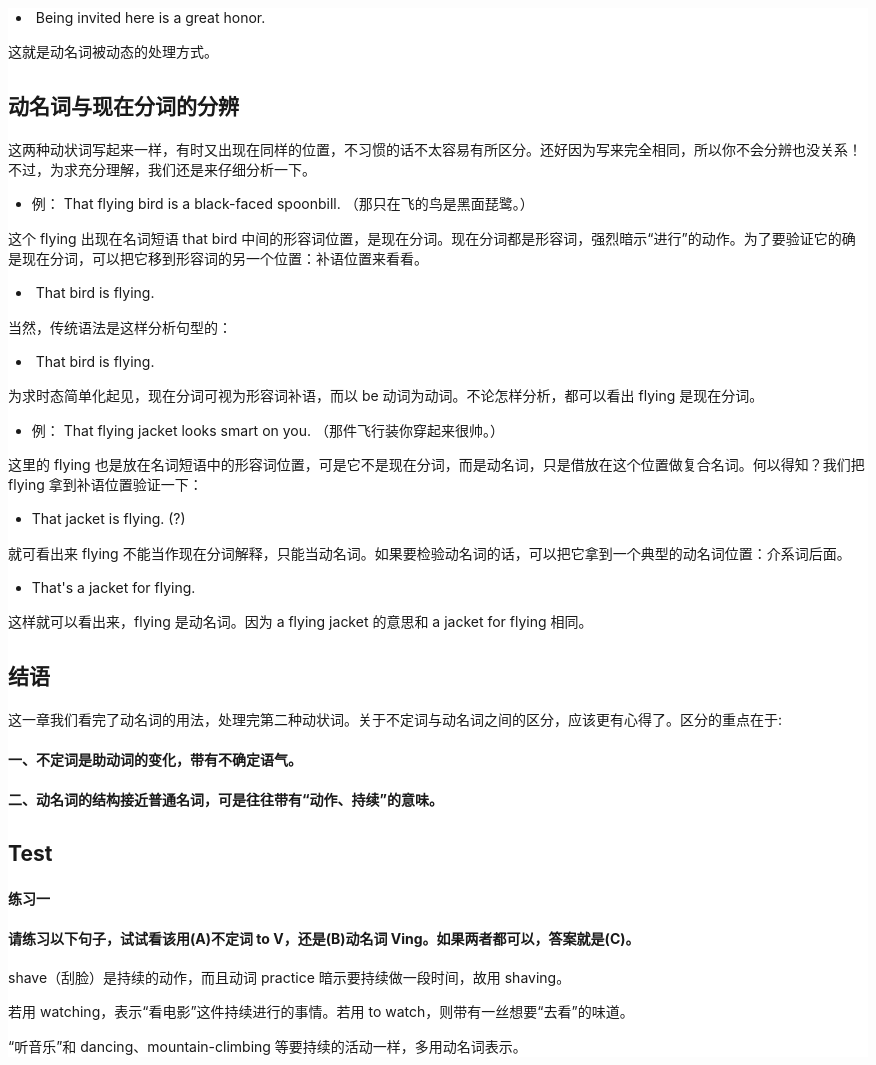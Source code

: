 - &nbsp;<Note note="S">Being invited here</Note> <Note note="V">is</Note> <Note note="C">a great honor</Note>.

这就是动名词被动态的处理方式。

## 动名词与现在分词的分辨

这两种动状词写起来一样，有时又出现在同样的位置，不习惯的话不太容易有所区分。还好因为写来完全相同，所以你不会分辨也没关系！不过，为求充分理解，我们还是来仔细分析一下。

- 例： <Note>That flying bird</Note> is a black-faced spoonbill. （那只在飞的鸟是黑面琵鹭。）

这个 flying 出现在名词短语 that bird 中间的形容词位置，是现在分词。现在分词都是形容词，强烈暗示“进行”的动作。为了要验证它的确是现在分词，可以把它移到形容词的另一个位置：补语位置来看看。

- &nbsp;<Note note="S">That bird</Note> <Note note="V">is</Note> <Note note="C">flying</Note>.

当然，传统语法是这样分析句型的：

- &nbsp;<Note note="S">That bird</Note> <Note note="V">is flying</Note>.

为求时态简单化起见，现在分词可视为形容词补语，而以 be 动词为动词。不论怎样分析，都可以看出 flying 是现在分词。

- 例： <Note>That flying jacket</Note> looks smart on you. （那件飞行装你穿起来很帅。）

这里的 flying 也是放在名词短语中的形容词位置，可是它不是现在分词，而是动名词，只是借放在这个位置做复合名词。何以得知？我们把 flying 拿到补语位置验证一下：

- That jacket is flying. (?)

就可看出来 flying 不能当作现在分词解释，只能当动名词。如果要检验动名词的话，可以把它拿到一个典型的动名词位置：介系词后面。

- That's a jacket <Note>for flying</Note>.

这样就可以看出来，flying 是动名词。因为 a flying jacket 的意思和 a jacket for flying 相同。

## 结语

这一章我们看完了动名词的用法，处理完第二种动状词。关于不定词与动名词之间的区分，应该更有心得了。区分的重点在于:

#### 一、不定词是助动词的变化，带有不确定语气。

#### 二、动名词的结构接近普通名词，可是往往带有“动作、持续”的意味。

## Test

#### 练习一

#### 请练习以下句子，试试看该用(A)不定词 to V，还是(B)动名词 Ving。如果两者都可以，答案就是(C)。

<Test q="1. The barber's apprentice practiced __ (shave) on a watermelon." a="(B)">shave（刮脸）是持续的动作，而且动词 practice 暗示要持续做一段时间，故用 shaving。</Test>

<Test q="2. I love __ (watch) horror movies alone." a="(C)">若用 watching，表示“看电影”这件持续进行的事情。若用 to watch，则带有一丝想要“去看”的味道。</Test>

<Test q="3. __ (Listen) to music can be very relaxing." a="(B)">“听音乐”和 dancing、mountain-climbing 等要持续的活动一样，多用动名词表示。</Test>

